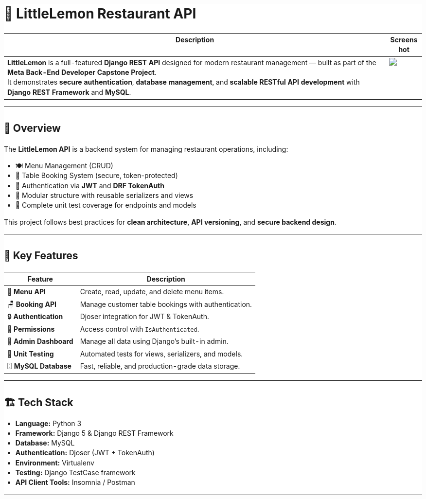 # 🍋 LittleLemon Restaurant API

| Description | Screenshot |
|------------|------------|
| **LittleLemon** is a full-featured **Django REST API** designed for modern restaurant management — built as part of the **Meta Back-End Developer Capstone Project**.<br>It demonstrates **secure authentication**, **database management**, and **scalable RESTful API development** with **Django REST Framework** and **MySQL**. | <img src="https://i.postimg.cc/bvhMQzP8/Screenshot-2025-09-12-093917.png" width="400"/> |

---

## 🧠 Overview

The **LittleLemon API** is a backend system for managing restaurant operations, including:

- 🍽️ Menu Management (CRUD)
- 📅 Table Booking System (secure, token-protected)
- 🔑 Authentication via **JWT** and **DRF TokenAuth**
- 🧩 Modular structure with reusable serializers and views
- 🧪 Complete unit test coverage for endpoints and models

This project follows best practices for **clean architecture**, **API versioning**, and **secure backend design**.

---

## 🚀 Key Features

| Feature | Description |
|----------|-------------|
| 🧾 **Menu API** | Create, read, update, and delete menu items. |
| 🪑 **Booking API** | Manage customer table bookings with authentication. |
| 🔒 **Authentication** | Djoser integration for JWT & TokenAuth. |
| 🧠 **Permissions** | Access control with `IsAuthenticated`. |
| 🧰 **Admin Dashboard** | Manage all data using Django’s built-in admin. |
| 🧪 **Unit Testing** | Automated tests for views, serializers, and models. |
| 🗄️ **MySQL Database** | Fast, reliable, and production-grade data storage. |

---

## 🏗️ Tech Stack

- **Language:** Python 3  
- **Framework:** Django 5 & Django REST Framework  
- **Database:** MySQL  
- **Authentication:** Djoser (JWT + TokenAuth)  
- **Environment:** Virtualenv  
- **Testing:** Django TestCase framework  
- **API Client Tools:** Insomnia / Postman  

--- 